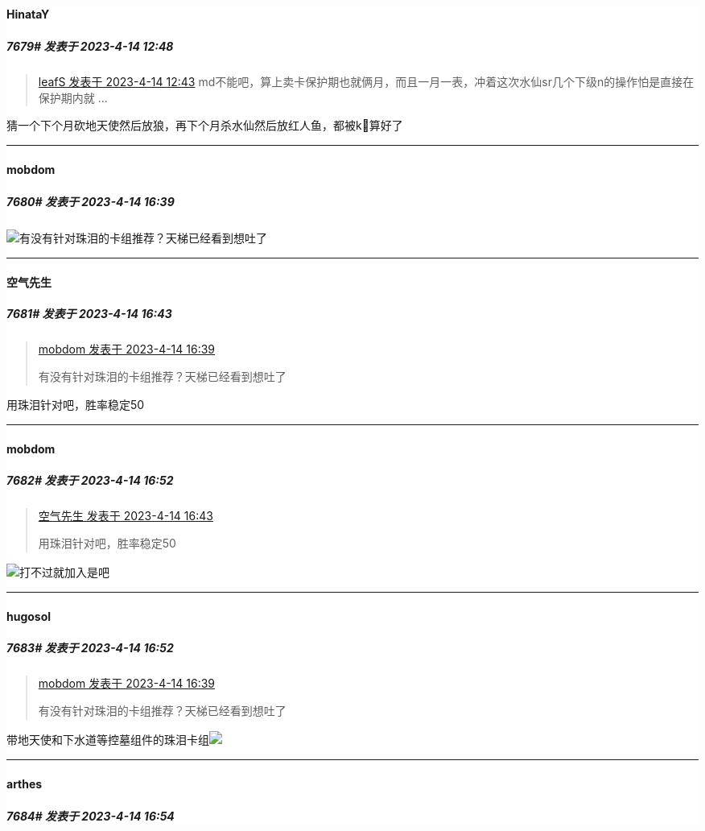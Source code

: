 ####  HinataY  
##### 7679#       发表于 2023-4-14 12:48

<blockquote><a href="httphttps://bbs.saraba1st.com/2b/forum.php?mod=redirect&amp;goto=findpost&amp;pid=60449152&amp;ptid=2029623" target="_blank">leafS 发表于 2023-4-14 12:43</a>
md不能吧，算上卖卡保护期也就俩月，而且一月一表，冲着这次水仙sr几个下级n的操作怕是直接在保护期内就 ...</blockquote>
猜一个下个月砍地天使然后放狼，再下个月杀水仙然后放红人鱼，都被k🐍算好了


*****

####  mobdom  
##### 7680#       发表于 2023-4-14 16:39

<img src="https://static.saraba1st.com/image/smiley/face2017/125.png" referrerpolicy="no-referrer">有没有针对珠泪的卡组推荐？天梯已经看到想吐了


*****

####  空气先生  
##### 7681#       发表于 2023-4-14 16:43

<blockquote><a href="httphttps://bbs.saraba1st.com/2b/forum.php?mod=redirect&amp;goto=findpost&amp;pid=60452302&amp;ptid=2029623" target="_blank">mobdom 发表于 2023-4-14 16:39</a>

有没有针对珠泪的卡组推荐？天梯已经看到想吐了</blockquote>
用珠泪针对吧，胜率稳定50


*****

####  mobdom  
##### 7682#       发表于 2023-4-14 16:52

<blockquote><a href="httphttps://bbs.saraba1st.com/2b/forum.php?mod=redirect&amp;goto=findpost&amp;pid=60452361&amp;ptid=2029623" target="_blank">空气先生 发表于 2023-4-14 16:43</a>

用珠泪针对吧，胜率稳定50</blockquote>
<img src="https://static.saraba1st.com/image/smiley/face2017/068.png" referrerpolicy="no-referrer">打不过就加入是吧

*****

####  hugosol  
##### 7683#       发表于 2023-4-14 16:52

<blockquote><a href="httphttps://bbs.saraba1st.com/2b/forum.php?mod=redirect&amp;goto=findpost&amp;pid=60452302&amp;ptid=2029623" target="_blank">mobdom 发表于 2023-4-14 16:39</a>

有没有针对珠泪的卡组推荐？天梯已经看到想吐了</blockquote>
带地天使和下水道等控墓组件的珠泪卡组<img src="https://static.saraba1st.com/image/smiley/face2017/053.png" referrerpolicy="no-referrer">

*****

####  arthes  
##### 7684#       发表于 2023-4-14 16:54
